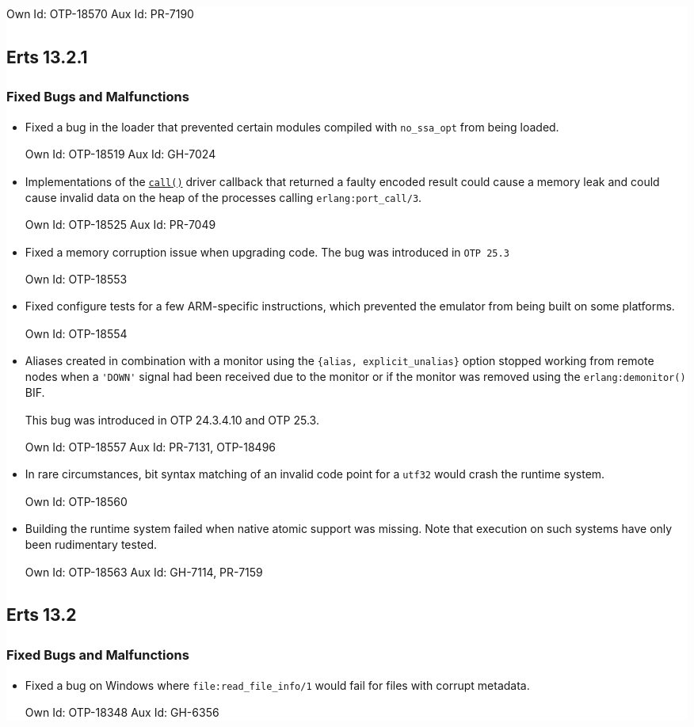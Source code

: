   Own Id: OTP-18570 Aux Id: PR-7190

## Erts 13.2.1

### Fixed Bugs and Malfunctions

- Fixed a bug in the loader that prevented certain modules compiled with
  `no_ssa_opt` from being loaded.

  Own Id: OTP-18519 Aux Id: GH-7024

- Implementations of the [`call()`](driver_entry.md#call) driver callback that
  returned a faulty encoded result could cause a memory leak and could cause
  invalid data on the heap of the processes calling `erlang:port_call/3`.

  Own Id: OTP-18525 Aux Id: PR-7049

- Fixed a memory corruption issue when upgrading code. The bug was introduced in
  `OTP 25.3`

  Own Id: OTP-18553

- Fixed configure tests for a few ARM-specific instructions, which prevented the
  emulator from being built on some platforms.

  Own Id: OTP-18554

- Aliases created in combination with a monitor using the
  `{alias, explicit_unalias}` option stopped working from remote nodes when a
  `'DOWN'` signal had been received due to the monitor or if the monitor was
  removed using the `erlang:demonitor()` BIF.

  This bug was introduced in OTP 24.3.4.10 and OTP 25.3.

  Own Id: OTP-18557 Aux Id: PR-7131, OTP-18496

- In rare circumstances, bit syntax matching of an invalid code point for a
  `utf32` would crash the runtime system.

  Own Id: OTP-18560

- Building the runtime system failed when native atomic support was missing.
  Note that execution on such systems have only been rudimentary tested.

  Own Id: OTP-18563 Aux Id: GH-7114, PR-7159

## Erts 13.2

### Fixed Bugs and Malfunctions

- Fixed a bug on Windows where `file:read_file_info/1` would fail for files with
  corrupt metadata.

  Own Id: OTP-18348 Aux Id: GH-6356

